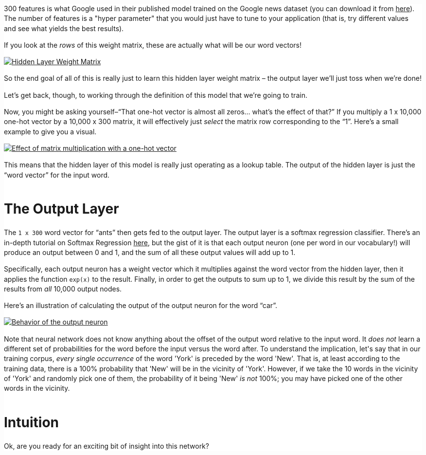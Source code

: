300 features is what Google used in their published model trained on the Google news dataset (you can download it from [here](https://code.google.com/archive/p/word2vec/)). The number of features is a "hyper parameter" that you would just have to tune to your application (that is, try different values and see what yields the best results).

If you look at the *rows* of this weight matrix, these are actually what will be our word vectors!

[![Hidden Layer Weight Matrix](http://mccormickml.com/assets/word2vec/word2vec_weight_matrix_lookup_table.png)](http://mccormickml.com/assets/word2vec/word2vec_weight_matrix_lookup_table.png)

So the end goal of all of this is really just to learn this hidden layer weight matrix – the output layer we’ll just toss when we’re done!

Let’s get back, though, to working through the definition of this model that we’re going to train.

Now, you might be asking yourself–“That one-hot vector is almost all zeros… what’s the effect of that?” If you multiply a 1 x 10,000 one-hot vector by a 10,000 x 300 matrix, it will effectively just *select* the matrix row corresponding to the “1”. Here’s a small example to give you a visual.

[![Effect of matrix multiplication with a one-hot vector](http://mccormickml.com/assets/word2vec/matrix_mult_w_one_hot.png)](http://mccormickml.com/assets/word2vec/matrix_mult_w_one_hot.png)

This means that the hidden layer of this model is really just operating as a lookup table. The output of the hidden layer is just the “word vector” for the input word.

# The Output Layer

The `1 x 300` word vector for “ants” then gets fed to the output layer. The output layer is a softmax regression classifier. There’s an in-depth tutorial on Softmax Regression [here](http://ufldl.stanford.edu/tutorial/supervised/SoftmaxRegression/), but the gist of it is that each output neuron (one per word in our vocabulary!) will produce an output between 0 and 1, and the sum of all these output values will add up to 1.

Specifically, each output neuron has a weight vector which it multiplies against the word vector from the hidden layer, then it applies the function `exp(x)` to the result. Finally, in order to get the outputs to sum up to 1, we divide this result by the sum of the results from *all* 10,000 output nodes.

Here’s an illustration of calculating the output of the output neuron for the word “car”.

[![Behavior of the output neuron](http://mccormickml.com/assets/word2vec/output_weights_function.png)](http://mccormickml.com/assets/word2vec/output_weights_function.png)

Note that neural network does not know anything about the offset of the output word relative to the input word. It *does not* learn a different set of probabilities for the word before the input versus the word after. To understand the implication, let's say that in our training corpus, *every single occurrence* of the word 'York' is preceded by the word 'New'. That is, at least according to the training data, there is a 100% probability that 'New' will be in the vicinity of 'York'. However, if we take the 10 words in the vicinity of 'York' and randomly pick one of them, the probability of it being 'New' *is not* 100%; you may have picked one of the other words in the vicinity.

# Intuition

Ok, are you ready for an exciting bit of insight into this network?
